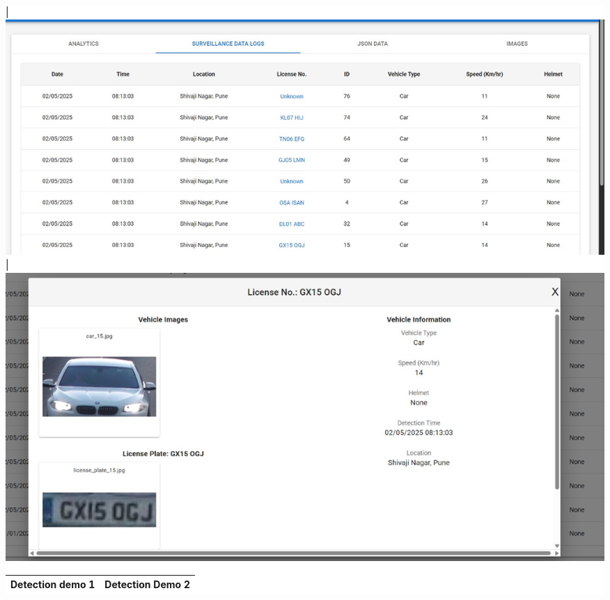 | ![Logs](screenshots/vehicle_data_logs.jpg) | ![vehicle_info](screenshots/vehicle_info.jpg)

| Detection demo 1 | Detection Demo 2 |
|---------------------|----------------------------|